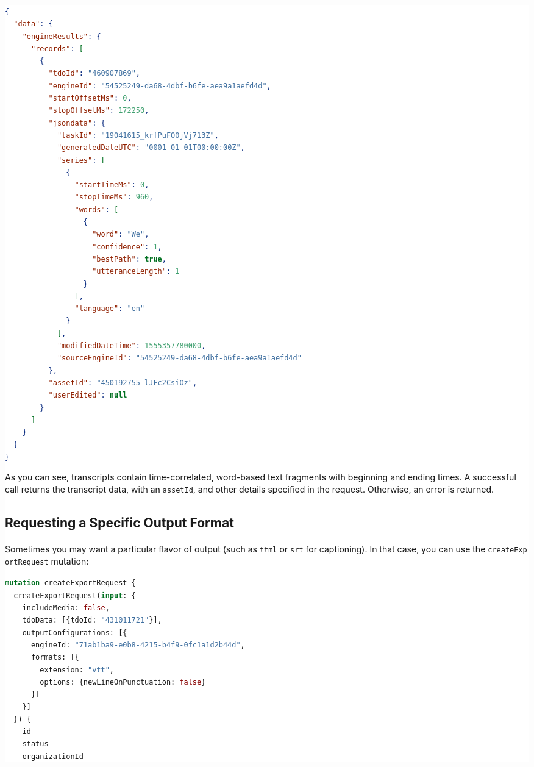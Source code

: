 ```json
{
  "data": {
    "engineResults": {
      "records": [
        {
          "tdoId": "460907869",
          "engineId": "54525249-da68-4dbf-b6fe-aea9a1aefd4d",
          "startOffsetMs": 0,
          "stopOffsetMs": 172250,
          "jsondata": {
            "taskId": "19041615_krfPuFO0jVj713Z",
            "generatedDateUTC": "0001-01-01T00:00:00Z",
            "series": [
              {
                "startTimeMs": 0,
                "stopTimeMs": 960,
                "words": [
                  {
                    "word": "We",
                    "confidence": 1,
                    "bestPath": true,
                    "utteranceLength": 1
                  }
                ],
                "language": "en"
              }
            ],
            "modifiedDateTime": 1555357780000,
            "sourceEngineId": "54525249-da68-4dbf-b6fe-aea9a1aefd4d"
          },
          "assetId": "450192755_lJFc2CsiOz",
          "userEdited": null
        }
      ]
    }
  }
}
```

As you can see, transcripts contain time-correlated, word-based text fragments with
beginning and ending times. A successful call returns the transcript data, with an `assetId`, and
other details specified in the request. Otherwise, an error is returned.

## Requesting a Specific Output Format

Sometimes you may want a particular flavor of output (such as `ttml` or `srt` for captioning).
In that case, you can use the `createExportRequest` mutation:

```graphql
mutation createExportRequest {
  createExportRequest(input: {
    includeMedia: false,
    tdoData: [{tdoId: "431011721"}],
    outputConfigurations: [{
      engineId: "71ab1ba9-e0b8-4215-b4f9-0fc1a1d2b44d",
      formats: [{
        extension: "vtt",
        options: {newLineOnPunctuation: false}
      }]
    }]
  }) {
    id
    status
    organizationId
```